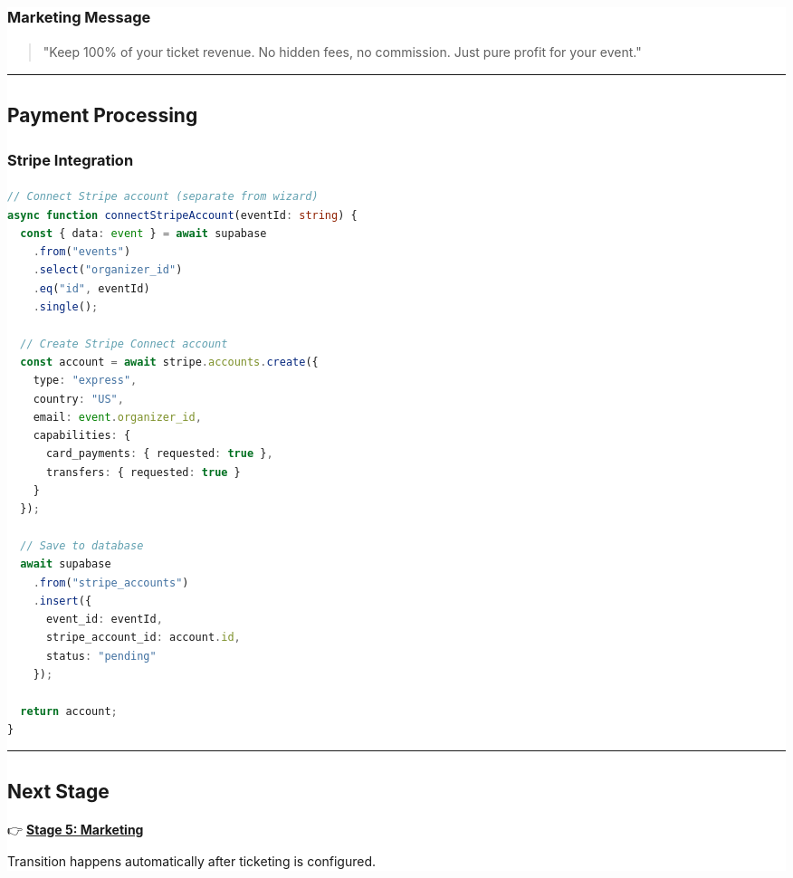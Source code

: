 ### Marketing Message
> "Keep 100% of your ticket revenue. No hidden fees, no commission. Just pure profit for your event."

---

## Payment Processing

### Stripe Integration
```typescript
// Connect Stripe account (separate from wizard)
async function connectStripeAccount(eventId: string) {
  const { data: event } = await supabase
    .from("events")
    .select("organizer_id")
    .eq("id", eventId)
    .single();

  // Create Stripe Connect account
  const account = await stripe.accounts.create({
    type: "express",
    country: "US",
    email: event.organizer_id,
    capabilities: {
      card_payments: { requested: true },
      transfers: { requested: true }
    }
  });

  // Save to database
  await supabase
    .from("stripe_accounts")
    .insert({
      event_id: eventId,
      stripe_account_id: account.id,
      status: "pending"
    });

  return account;
}
```

---

## Next Stage

👉 **[Stage 5: Marketing](./05-STAGE-MARKETING.md)**

Transition happens automatically after ticketing is configured.
